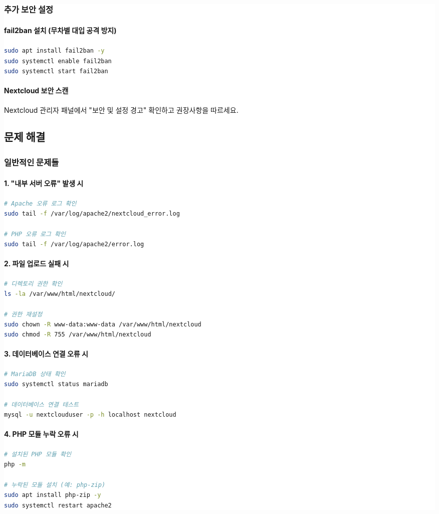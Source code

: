 ### 추가 보안 설정

#### fail2ban 설치 (무차별 대입 공격 방지)
```bash
sudo apt install fail2ban -y
sudo systemctl enable fail2ban
sudo systemctl start fail2ban
```

#### Nextcloud 보안 스캔
Nextcloud 관리자 패널에서 "보안 및 설정 경고" 확인하고 권장사항을 따르세요.

## 문제 해결

### 일반적인 문제들

#### 1. "내부 서버 오류" 발생 시
```bash
# Apache 오류 로그 확인
sudo tail -f /var/log/apache2/nextcloud_error.log

# PHP 오류 로그 확인
sudo tail -f /var/log/apache2/error.log
```

#### 2. 파일 업로드 실패 시
```bash
# 디렉토리 권한 확인
ls -la /var/www/html/nextcloud/

# 권한 재설정
sudo chown -R www-data:www-data /var/www/html/nextcloud
sudo chmod -R 755 /var/www/html/nextcloud
```

#### 3. 데이터베이스 연결 오류 시
```bash
# MariaDB 상태 확인
sudo systemctl status mariadb

# 데이터베이스 연결 테스트
mysql -u nextclouduser -p -h localhost nextcloud
```

#### 4. PHP 모듈 누락 오류 시
```bash
# 설치된 PHP 모듈 확인
php -m

# 누락된 모듈 설치 (예: php-zip)
sudo apt install php-zip -y
sudo systemctl restart apache2
```
